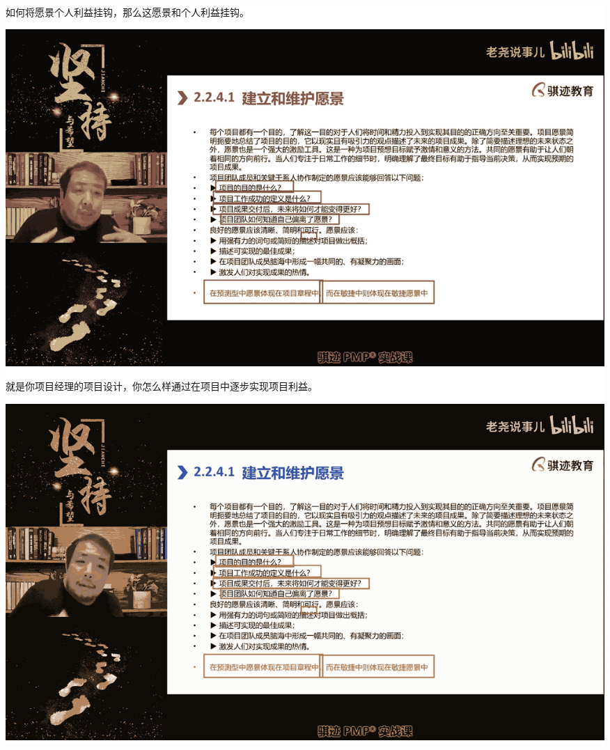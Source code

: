 如何将愿景个人利益挂钩，那么这愿景和个人利益挂钩。

![](img/35075b54311f57834d1e170fb70461f4_104.png)

就是你项目经理的项目设计，你怎么样通过在项目中逐步实现项目利益。

![](img/35075b54311f57834d1e170fb70461f4_106.png)
